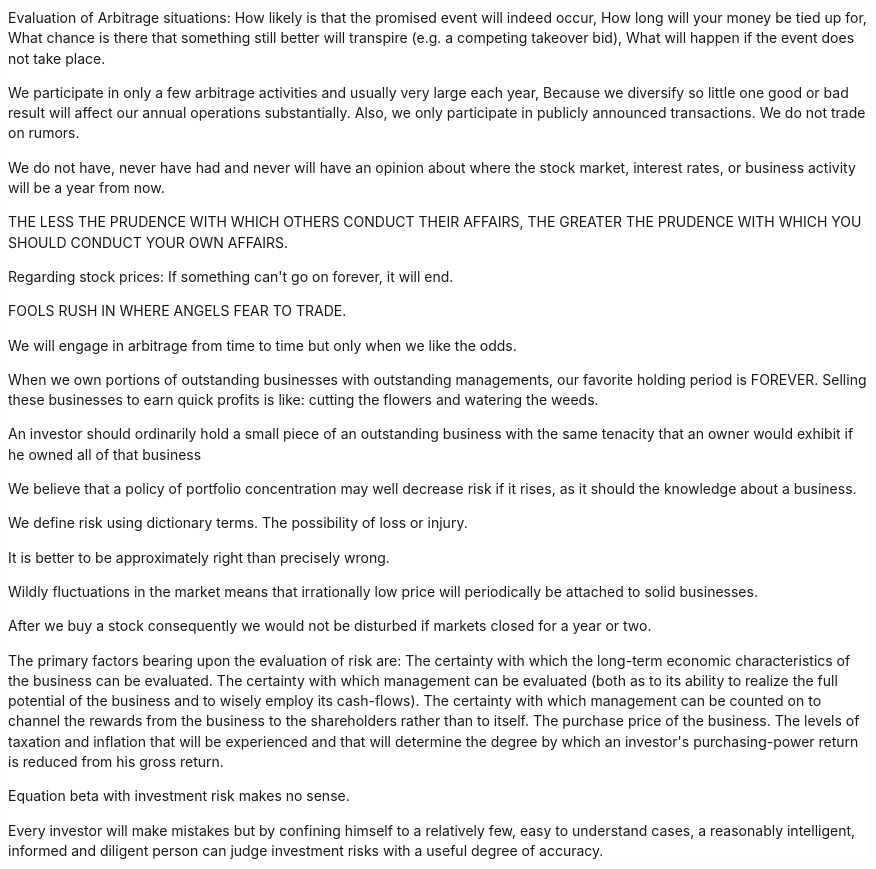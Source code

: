 Evaluation of Arbitrage situations: How likely is that the promised event
will indeed occur, How long will your money be tied up for, What chance is
there that something still better will transpire (e.g. a competing takeover bid),
What will happen if the event does not take place.

We participate in only a few arbitrage activities and usually very large
each year, Because we diversify so little one good or bad result will affect
our annual operations substantially. Also, we only participate in publicly
announced transactions. We do not trade on rumors.

We do not have, never have had and never will have an opinion about where the
stock market, interest rates, or business activity will be a year from now.

THE LESS THE PRUDENCE WITH WHICH OTHERS CONDUCT THEIR AFFAIRS, THE GREATER
THE PRUDENCE WITH WHICH YOU SHOULD CONDUCT YOUR OWN AFFAIRS.

Regarding stock prices: If something can't go on forever, it will end.

FOOLS RUSH IN WHERE ANGELS FEAR TO TRADE.

We will engage in arbitrage from time to time but only when we like the odds.

When we own portions of outstanding businesses with outstanding managements,
our favorite holding period is FOREVER. Selling these businesses to earn quick
profits is like: cutting the flowers and watering the weeds.

An investor should ordinarily hold a small piece of an outstanding business
with the same tenacity that an owner would exhibit if he owned all of that
business

We believe that a policy of portfolio concentration may well decrease risk
if it rises, as it should the knowledge about a business.

We define risk using dictionary terms. The possibility of loss or injury.

It is better to be approximately right than precisely wrong.

Wildly fluctuations in the market means that irrationally low price will
periodically be attached to solid businesses.

After we buy a stock consequently we would not be disturbed if markets
closed for a year or two.

The primary factors bearing upon the evaluation of risk are: The certainty
with which the long-term economic characteristics of the business can be
evaluated. The certainty with which management can be evaluated (both as
to its ability to realize the full potential of the business and to wisely
employ its cash-flows). The certainty with which management can be counted
on to channel the rewards from the business to the shareholders rather than
to itself. The purchase price of the business. The levels of taxation and
inflation that will be experienced and that will determine the degree by which
an investor's purchasing-power return is reduced from his gross return.

Equation beta with investment risk makes no sense.

Every investor will make mistakes but by confining himself to a relatively few,
easy to understand cases, a reasonably intelligent, informed and diligent
person can judge investment risks with a useful degree of accuracy.
